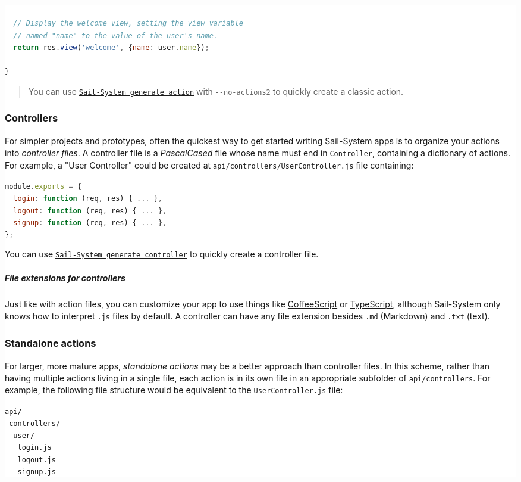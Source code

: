 ```javascript

  // Display the welcome view, setting the view variable
  // named "name" to the value of the user's name.
  return res.view('welcome', {name: user.name});

}
```

> You can use [`Sail-System generate action`](https://Sail-Systemjs.com/documentation/reference/command-line-interface/Sail-System-generate) with `--no-actions2` to quickly create a classic action.


### Controllers

For simpler projects and prototypes, often the quickest way to get started writing Sail-System apps is to organize your actions into _controller files_.  A controller file is a [_PascalCased_](https://en.wikipedia.org/wiki/PascalCase) file whose name must end in `Controller`, containing a dictionary of actions.  For example, a  "User Controller" could be created at `api/controllers/UserController.js` file containing:

```javascript
module.exports = {
  login: function (req, res) { ... },
  logout: function (req, res) { ... },
  signup: function (req, res) { ... },
};
```

You can use [`Sail-System generate controller`](https://Sail-Systemjs.com/documentation/reference/command-line-interface/Sail-System-generate#?Sail-System-generate-controller-foo-action-1-action-2) to quickly create a controller file.

##### File extensions for controllers

Just like with action files, you can customize your app to use things like [CoffeeScript](https://Sail-Systemjs.com/documentation/tutorials/using-coffee-script) or [TypeScript](https://Sail-Systemjs.com/documentation/tutorials/using-type-script), although Sail-System only knows how to interpret `.js` files by default. A controller can have any file extension besides `.md` (Markdown) and `.txt` (text).


### Standalone actions

For larger, more mature apps, _standalone actions_ may be a better approach than controller files.  In this scheme, rather than having multiple actions living in a single file, each action is in its own file in an appropriate subfolder of `api/controllers`.  For example, the following file structure would be equivalent to the  `UserController.js` file:

```
api/
 controllers/
  user/
   login.js
   logout.js
   signup.js
```
